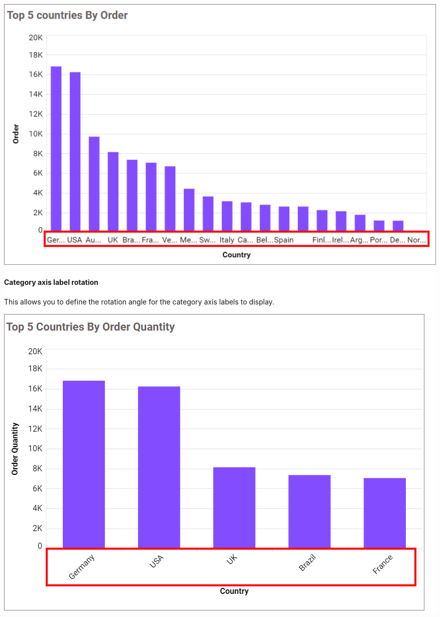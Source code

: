 ![Trimmed label](/static/assets/embedded/visualizing-data/visualization-widgets/images/column-chart/trimming-label.png)

#### Category axis label rotation

This allows you to define the rotation angle for the category axis labels to display.

![Rotated category axis labels](/static/assets/embedded/visualizing-data/visualization-widgets/images/column-chart/label-rotation.png)
